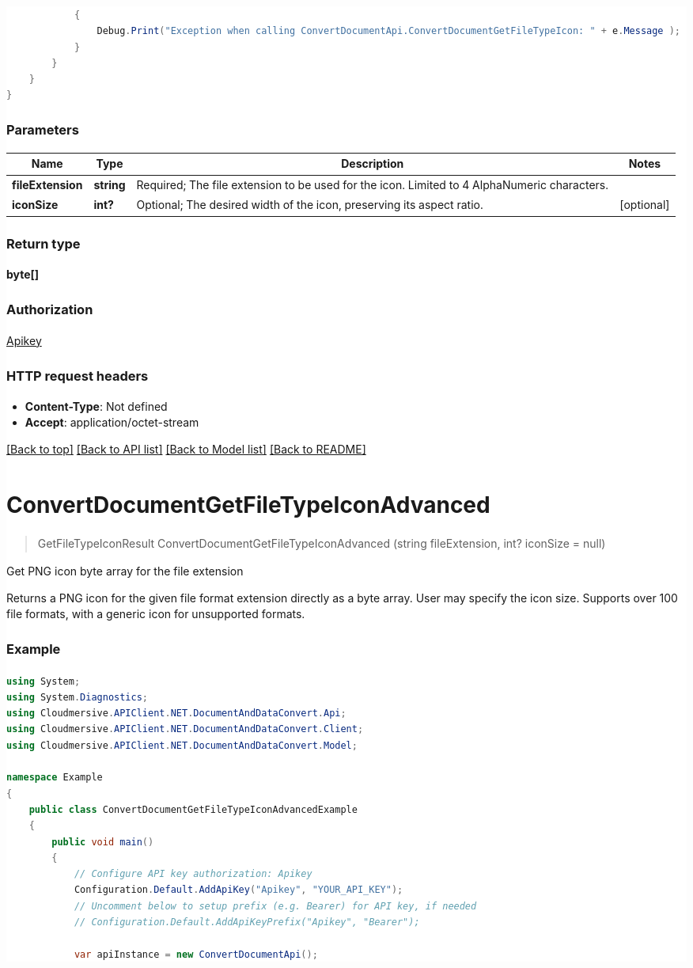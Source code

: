 ```csharp
            {
                Debug.Print("Exception when calling ConvertDocumentApi.ConvertDocumentGetFileTypeIcon: " + e.Message );
            }
        }
    }
}
```

### Parameters

Name | Type | Description  | Notes
------------- | ------------- | ------------- | -------------
 **fileExtension** | **string**| Required; The file extension to be used for the icon. Limited to 4 AlphaNumeric characters. | 
 **iconSize** | **int?**| Optional; The desired width of the icon, preserving its aspect ratio. | [optional] 

### Return type

**byte[]**

### Authorization

[Apikey](../README.md#Apikey)

### HTTP request headers

 - **Content-Type**: Not defined
 - **Accept**: application/octet-stream

[[Back to top]](#) [[Back to API list]](../README.md#documentation-for-api-endpoints) [[Back to Model list]](../README.md#documentation-for-models) [[Back to README]](../README.md)

<a name="convertdocumentgetfiletypeiconadvanced"></a>
# **ConvertDocumentGetFileTypeIconAdvanced**
> GetFileTypeIconResult ConvertDocumentGetFileTypeIconAdvanced (string fileExtension, int? iconSize = null)

Get PNG icon byte array for the file extension

Returns a PNG icon for the given file format extension directly as a byte array. User may specify the icon size. Supports over 100 file formats, with a generic icon for unsupported formats.

### Example
```csharp
using System;
using System.Diagnostics;
using Cloudmersive.APIClient.NET.DocumentAndDataConvert.Api;
using Cloudmersive.APIClient.NET.DocumentAndDataConvert.Client;
using Cloudmersive.APIClient.NET.DocumentAndDataConvert.Model;

namespace Example
{
    public class ConvertDocumentGetFileTypeIconAdvancedExample
    {
        public void main()
        {
            // Configure API key authorization: Apikey
            Configuration.Default.AddApiKey("Apikey", "YOUR_API_KEY");
            // Uncomment below to setup prefix (e.g. Bearer) for API key, if needed
            // Configuration.Default.AddApiKeyPrefix("Apikey", "Bearer");

            var apiInstance = new ConvertDocumentApi();
```